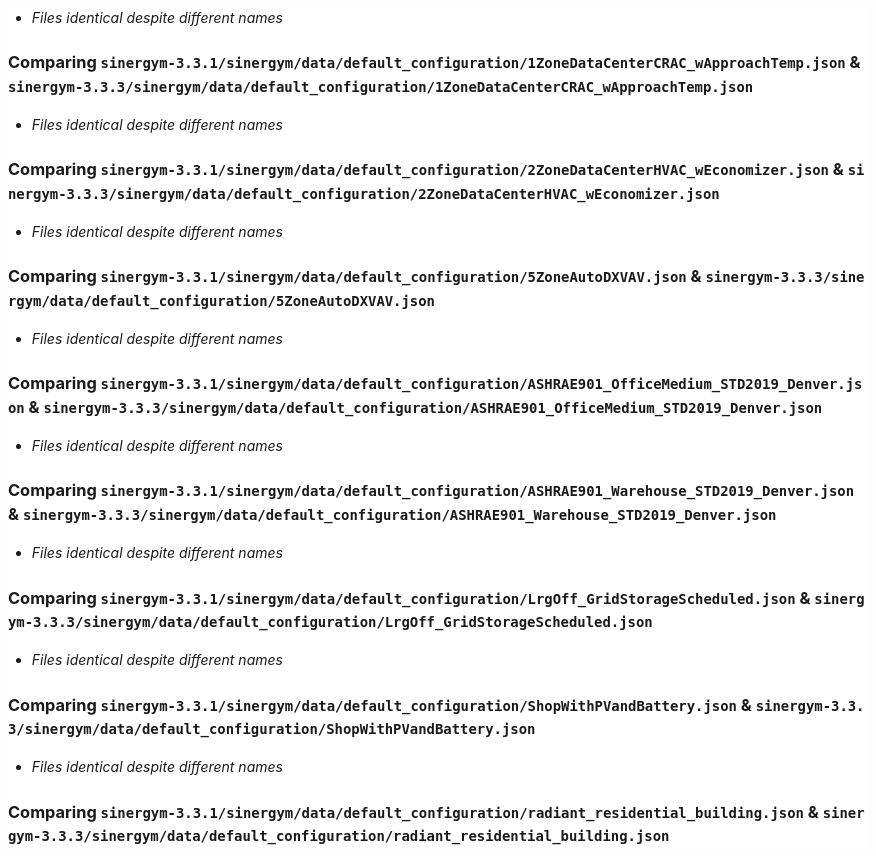  * *Files identical despite different names*

### Comparing `sinergym-3.3.1/sinergym/data/default_configuration/1ZoneDataCenterCRAC_wApproachTemp.json` & `sinergym-3.3.3/sinergym/data/default_configuration/1ZoneDataCenterCRAC_wApproachTemp.json`

 * *Files identical despite different names*

### Comparing `sinergym-3.3.1/sinergym/data/default_configuration/2ZoneDataCenterHVAC_wEconomizer.json` & `sinergym-3.3.3/sinergym/data/default_configuration/2ZoneDataCenterHVAC_wEconomizer.json`

 * *Files identical despite different names*

### Comparing `sinergym-3.3.1/sinergym/data/default_configuration/5ZoneAutoDXVAV.json` & `sinergym-3.3.3/sinergym/data/default_configuration/5ZoneAutoDXVAV.json`

 * *Files identical despite different names*

### Comparing `sinergym-3.3.1/sinergym/data/default_configuration/ASHRAE901_OfficeMedium_STD2019_Denver.json` & `sinergym-3.3.3/sinergym/data/default_configuration/ASHRAE901_OfficeMedium_STD2019_Denver.json`

 * *Files identical despite different names*

### Comparing `sinergym-3.3.1/sinergym/data/default_configuration/ASHRAE901_Warehouse_STD2019_Denver.json` & `sinergym-3.3.3/sinergym/data/default_configuration/ASHRAE901_Warehouse_STD2019_Denver.json`

 * *Files identical despite different names*

### Comparing `sinergym-3.3.1/sinergym/data/default_configuration/LrgOff_GridStorageScheduled.json` & `sinergym-3.3.3/sinergym/data/default_configuration/LrgOff_GridStorageScheduled.json`

 * *Files identical despite different names*

### Comparing `sinergym-3.3.1/sinergym/data/default_configuration/ShopWithPVandBattery.json` & `sinergym-3.3.3/sinergym/data/default_configuration/ShopWithPVandBattery.json`

 * *Files identical despite different names*

### Comparing `sinergym-3.3.1/sinergym/data/default_configuration/radiant_residential_building.json` & `sinergym-3.3.3/sinergym/data/default_configuration/radiant_residential_building.json`
